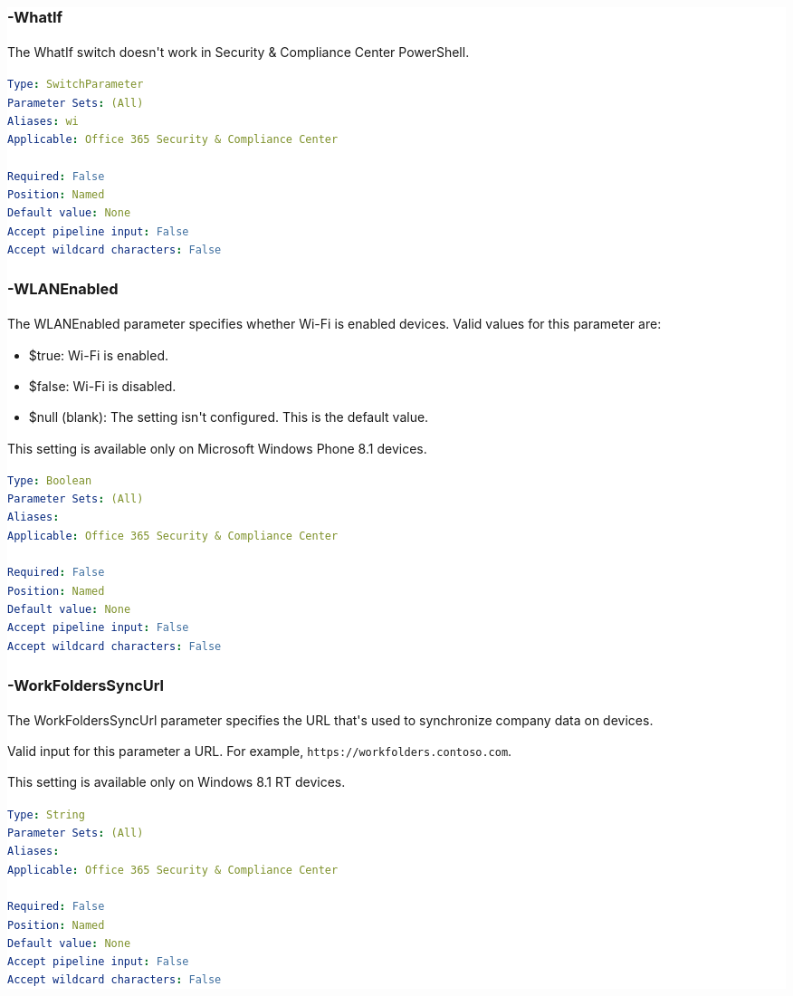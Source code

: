 ### -WhatIf
The WhatIf switch doesn't work in Security & Compliance Center PowerShell.

```yaml
Type: SwitchParameter
Parameter Sets: (All)
Aliases: wi
Applicable: Office 365 Security & Compliance Center

Required: False
Position: Named
Default value: None
Accept pipeline input: False
Accept wildcard characters: False
```

### -WLANEnabled
The WLANEnabled parameter specifies whether Wi-Fi is enabled devices. Valid values for this parameter are:

- $true: Wi-Fi is enabled.

- $false: Wi-Fi is disabled.

- $null (blank): The setting isn't configured. This is the default value.

This setting is available only on Microsoft Windows Phone 8.1 devices.

```yaml
Type: Boolean
Parameter Sets: (All)
Aliases:
Applicable: Office 365 Security & Compliance Center

Required: False
Position: Named
Default value: None
Accept pipeline input: False
Accept wildcard characters: False
```

### -WorkFoldersSyncUrl
The WorkFoldersSyncUrl parameter specifies the URL that's used to synchronize company data on devices.

Valid input for this parameter a URL. For example, `https://workfolders.contoso.com`.

This setting is available only on Windows 8.1 RT devices.

```yaml
Type: String
Parameter Sets: (All)
Aliases:
Applicable: Office 365 Security & Compliance Center

Required: False
Position: Named
Default value: None
Accept pipeline input: False
Accept wildcard characters: False
```
